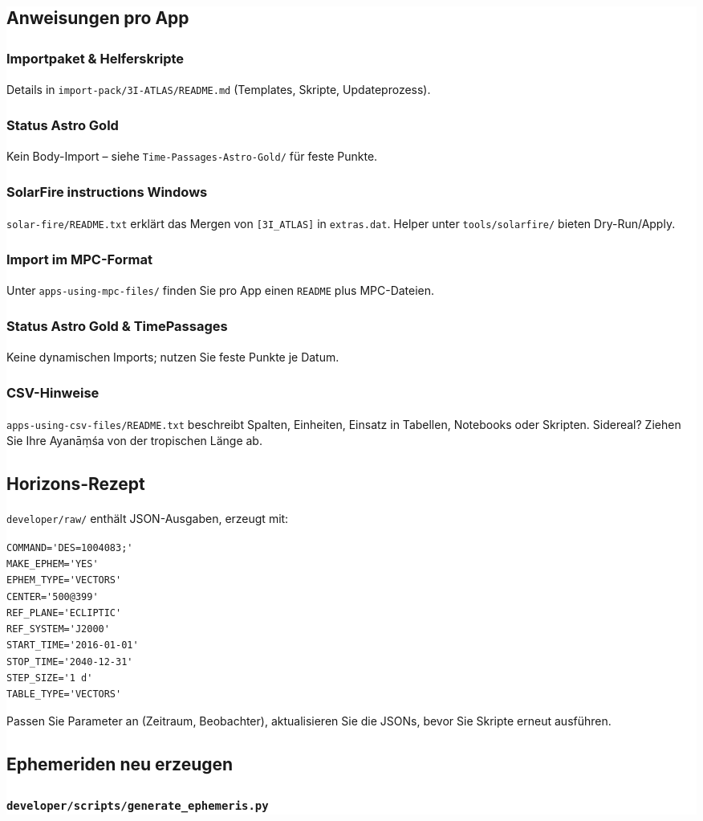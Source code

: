 ## Anweisungen pro App

### Importpaket & Helferskripte

Details in `import-pack/3I-ATLAS/README.md` (Templates, Skripte, Updateprozess).

### Status Astro Gold

Kein Body-Import – siehe `Time-Passages-Astro-Gold/` für feste Punkte.

### SolarFire instructions Windows

`solar-fire/README.txt` erklärt das Mergen von `[3I_ATLAS]` in `extras.dat`. Helper unter `tools/solarfire/` bieten Dry-Run/Apply.

### Import im MPC-Format

Unter `apps-using-mpc-files/` finden Sie pro App einen `README` plus MPC-Dateien.

### Status Astro Gold & TimePassages

Keine dynamischen Imports; nutzen Sie feste Punkte je Datum.

### CSV-Hinweise

`apps-using-csv-files/README.txt` beschreibt Spalten, Einheiten, Einsatz in Tabellen, Notebooks oder Skripten. Sidereal? Ziehen Sie Ihre Ayanāṃśa von der tropischen Länge ab.

## Horizons-Rezept

`developer/raw/` enthält JSON-Ausgaben, erzeugt mit:

```
COMMAND='DES=1004083;'
MAKE_EPHEM='YES'
EPHEM_TYPE='VECTORS'
CENTER='500@399'
REF_PLANE='ECLIPTIC'
REF_SYSTEM='J2000'
START_TIME='2016-01-01'
STOP_TIME='2040-12-31'
STEP_SIZE='1 d'
TABLE_TYPE='VECTORS'
```

Passen Sie Parameter an (Zeitraum, Beobachter), aktualisieren Sie die JSONs, bevor Sie Skripte erneut ausführen.

## Ephemeriden neu erzeugen

### `developer/scripts/generate_ephemeris.py`
